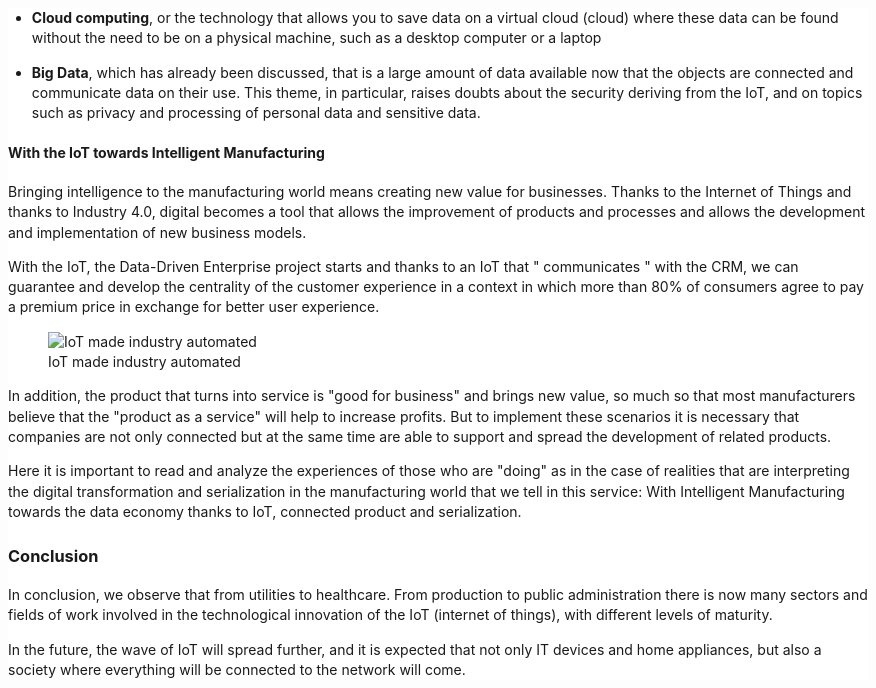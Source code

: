 

<ul><li><strong>Cloud
     computing</strong>,
     or the technology that allows you to save data on a virtual cloud (cloud)
     where these data can be found without the need to be on a physical
     machine, such as a desktop computer or a laptop</li></ul>



<ul><li><strong>Big      Data</strong>,      which has already been discussed, that is a large amount of data available now that the objects are connected and communicate data on their use. This theme, in particular, raises doubts about the security deriving from the      IoT, and on topics such as privacy and processing of personal data and sensitive data.</li></ul>



<h4><strong>With the IoT towards Intelligent Manufacturing</strong></h4>



<p>Bringing
intelligence to the manufacturing world means creating new value for
businesses. Thanks to the Internet of Things and thanks to Industry 4.0,
digital becomes a tool that allows the improvement of products and processes
and allows the development and implementation of new business models.</p>



<p>With
the IoT, the Data-Driven Enterprise project starts and thanks to an IoT that
" communicates " with the CRM, we can guarantee and develop the
centrality of the customer experience in a context in which more than 80% of
consumers agree to pay a premium price in exchange for better user
experience.&nbsp;</p>



<figure class="wp-block-image size-large"><img src="https://hypi.io/wp-content/uploads/2019/09/industry-2496198_1920-1024x683.jpg" alt="IoT made industry automated" class="wp-image-1220"/><figcaption>IoT made industry automated</figcaption></figure>



<p>In
addition, the product that turns into service is "good for business"
and brings new value, so much so that most manufacturers believe that the
"product as a service" will help to increase profits. But to
implement these scenarios it is necessary that companies are not only connected
but at the same time are able to support and spread the development of related
products.&nbsp;</p>



<p>Here it is important to read and analyze the experiences of those who are "doing" as in the case of realities that are interpreting the digital transformation and serialization in the manufacturing world that we tell in this service: With Intelligent Manufacturing towards the data economy thanks to IoT, connected product and serialization.</p>



<h3>Conclusion</h3>



<p>In conclusion, we observe that from utilities to healthcare. From production to public administration there is now many sectors and fields of work involved in the technological innovation of the IoT (internet of things), with different levels of maturity.&nbsp;</p>



<p>In
the future, the wave of IoT will spread further, and it is expected that not
only IT devices and home appliances, but also a society where everything will
be connected to the network will come.</p>
